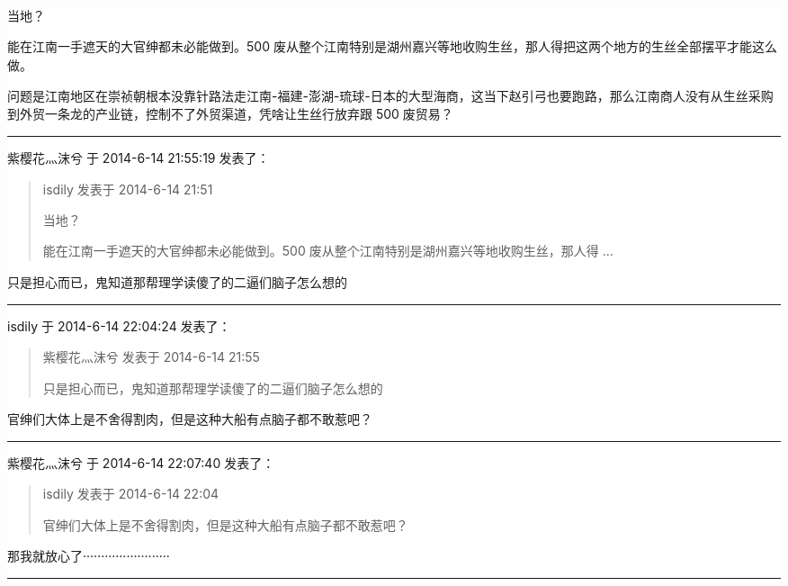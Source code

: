 当地？

能在江南一手遮天的大官绅都未必能做到。500 废从整个江南特别是湖州嘉兴等地收购生丝，那人得把这两个地方的生丝全部摆平才能这么做。

问题是江南地区在崇祯朝根本没靠针路法走江南-福建-澎湖-琉球-日本的大型海商，这当下赵引弓也要跑路，那么江南商人没有从生丝采购到外贸一条龙的产业链，控制不了外贸渠道，凭啥让生丝行放弃跟 500 废贸易？

---

紫樱花灬沫兮 于 2014-6-14 21:55:19 发表了：

> isdily 发表于 2014-6-14 21:51
>
> 当地？
>
> 能在江南一手遮天的大官绅都未必能做到。500 废从整个江南特别是湖州嘉兴等地收购生丝，那人得 ...

只是担心而已，鬼知道那帮理学读傻了的二逼们脑子怎么想的

---

isdily 于 2014-6-14 22:04:24 发表了：

> 紫樱花灬沫兮 发表于 2014-6-14 21:55
>
> 只是担心而已，鬼知道那帮理学读傻了的二逼们脑子怎么想的

官绅们大体上是不舍得割肉，但是这种大船有点脑子都不敢惹吧？

---

紫樱花灬沫兮 于 2014-6-14 22:07:40 发表了：

> isdily 发表于 2014-6-14 22:04
>
> 官绅们大体上是不舍得割肉，但是这种大船有点脑子都不敢惹吧？

那我就放心了························

---
